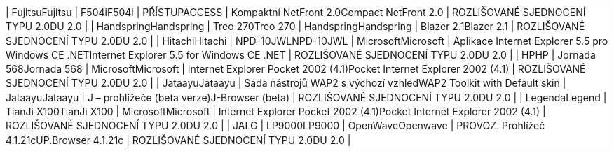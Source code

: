 |       <span data-ttu-id="1e2b6-480">Fujitsu</span><span class="sxs-lookup"><span data-stu-id="1e2b6-480">Fujitsu</span></span>       |                      <span data-ttu-id="1e2b6-481">F504i</span><span class="sxs-lookup"><span data-stu-id="1e2b6-481">F504i</span></span>                      |              <span data-ttu-id="1e2b6-482">PŘÍSTUP</span><span class="sxs-lookup"><span data-stu-id="1e2b6-482">ACCESS</span></span>               |           <span data-ttu-id="1e2b6-483">Kompaktní NetFront 2.0</span><span class="sxs-lookup"><span data-stu-id="1e2b6-483">Compact NetFront 2.0</span></span>            |  <span data-ttu-id="1e2b6-484">ROZLIŠOVANÉ SJEDNOCENÍ TYPU 2.0</span><span class="sxs-lookup"><span data-stu-id="1e2b6-484">DU 2.0</span></span>  |
|     <span data-ttu-id="1e2b6-485">Handspring</span><span class="sxs-lookup"><span data-stu-id="1e2b6-485">Handspring</span></span>      |                    <span data-ttu-id="1e2b6-486">Treo 270</span><span class="sxs-lookup"><span data-stu-id="1e2b6-486">Treo 270</span></span>                     |            <span data-ttu-id="1e2b6-487">Handspring</span><span class="sxs-lookup"><span data-stu-id="1e2b6-487">Handspring</span></span>             |                <span data-ttu-id="1e2b6-488">Blazer 2.1</span><span class="sxs-lookup"><span data-stu-id="1e2b6-488">Blazer 2.1</span></span>                 |  <span data-ttu-id="1e2b6-489">ROZLIŠOVANÉ SJEDNOCENÍ TYPU 2.0</span><span class="sxs-lookup"><span data-stu-id="1e2b6-489">DU 2.0</span></span>  |
|       <span data-ttu-id="1e2b6-490">Hitachi</span><span class="sxs-lookup"><span data-stu-id="1e2b6-490">Hitachi</span></span>       |                    <span data-ttu-id="1e2b6-491">NPD-10JWL</span><span class="sxs-lookup"><span data-stu-id="1e2b6-491">NPD-10JWL</span></span>                    |             <span data-ttu-id="1e2b6-492">Microsoft</span><span class="sxs-lookup"><span data-stu-id="1e2b6-492">Microsoft</span></span>             | <span data-ttu-id="1e2b6-493">Aplikace Internet Explorer 5.5 pro Windows CE .NET</span><span class="sxs-lookup"><span data-stu-id="1e2b6-493">Internet Explorer 5.5 for Windows CE .NET</span></span> |  <span data-ttu-id="1e2b6-494">ROZLIŠOVANÉ SJEDNOCENÍ TYPU 2.0</span><span class="sxs-lookup"><span data-stu-id="1e2b6-494">DU 2.0</span></span>  |
|         <span data-ttu-id="1e2b6-495">HP</span><span class="sxs-lookup"><span data-stu-id="1e2b6-495">HP</span></span>          |                   <span data-ttu-id="1e2b6-496">Jornada 568</span><span class="sxs-lookup"><span data-stu-id="1e2b6-496">Jornada 568</span></span>                   |             <span data-ttu-id="1e2b6-497">Microsoft</span><span class="sxs-lookup"><span data-stu-id="1e2b6-497">Microsoft</span></span>             |    <span data-ttu-id="1e2b6-498">Internet Explorer Pocket 2002 (4.1)</span><span class="sxs-lookup"><span data-stu-id="1e2b6-498">Pocket Internet Explorer 2002 (4.1)</span></span>    |  <span data-ttu-id="1e2b6-499">ROZLIŠOVANÉ SJEDNOCENÍ TYPU 2.0</span><span class="sxs-lookup"><span data-stu-id="1e2b6-499">DU 2.0</span></span>  |
|       <span data-ttu-id="1e2b6-500">Jataayu</span><span class="sxs-lookup"><span data-stu-id="1e2b6-500">Jataayu</span></span>       |         <span data-ttu-id="1e2b6-501">Sada nástrojů WAP2 s výchozí vzhled</span><span class="sxs-lookup"><span data-stu-id="1e2b6-501">WAP2 Toolkit with Default skin</span></span>          |              <span data-ttu-id="1e2b6-502">Jataayu</span><span class="sxs-lookup"><span data-stu-id="1e2b6-502">Jataayu</span></span>              |             <span data-ttu-id="1e2b6-503">J – prohlížeče (beta verze)</span><span class="sxs-lookup"><span data-stu-id="1e2b6-503">J-Browser (beta)</span></span>              |  <span data-ttu-id="1e2b6-504">ROZLIŠOVANÉ SJEDNOCENÍ TYPU 2.0</span><span class="sxs-lookup"><span data-stu-id="1e2b6-504">DU 2.0</span></span>  |
|       <span data-ttu-id="1e2b6-505">Legenda</span><span class="sxs-lookup"><span data-stu-id="1e2b6-505">Legend</span></span>        |                   <span data-ttu-id="1e2b6-506">TianJi X100</span><span class="sxs-lookup"><span data-stu-id="1e2b6-506">TianJi X100</span></span>                   |             <span data-ttu-id="1e2b6-507">Microsoft</span><span class="sxs-lookup"><span data-stu-id="1e2b6-507">Microsoft</span></span>             |    <span data-ttu-id="1e2b6-508">Internet Explorer Pocket 2002 (4.1)</span><span class="sxs-lookup"><span data-stu-id="1e2b6-508">Pocket Internet Explorer 2002 (4.1)</span></span>    |  <span data-ttu-id="1e2b6-509">ROZLIŠOVANÉ SJEDNOCENÍ TYPU 2.0</span><span class="sxs-lookup"><span data-stu-id="1e2b6-509">DU 2.0</span></span>  |
|         <span data-ttu-id="1e2b6-510">JA</span><span class="sxs-lookup"><span data-stu-id="1e2b6-510">LG</span></span>          |                     <span data-ttu-id="1e2b6-511">LP9000</span><span class="sxs-lookup"><span data-stu-id="1e2b6-511">LP9000</span></span>                      |             <span data-ttu-id="1e2b6-512">OpenWave</span><span class="sxs-lookup"><span data-stu-id="1e2b6-512">Openwave</span></span>              |            <span data-ttu-id="1e2b6-513">PROVOZ. Prohlížeč 4.1.21c</span><span class="sxs-lookup"><span data-stu-id="1e2b6-513">UP.Browser 4.1.21c</span></span>             |  <span data-ttu-id="1e2b6-514">ROZLIŠOVANÉ SJEDNOCENÍ TYPU 2.0</span><span class="sxs-lookup"><span data-stu-id="1e2b6-514">DU 2.0</span></span>  |